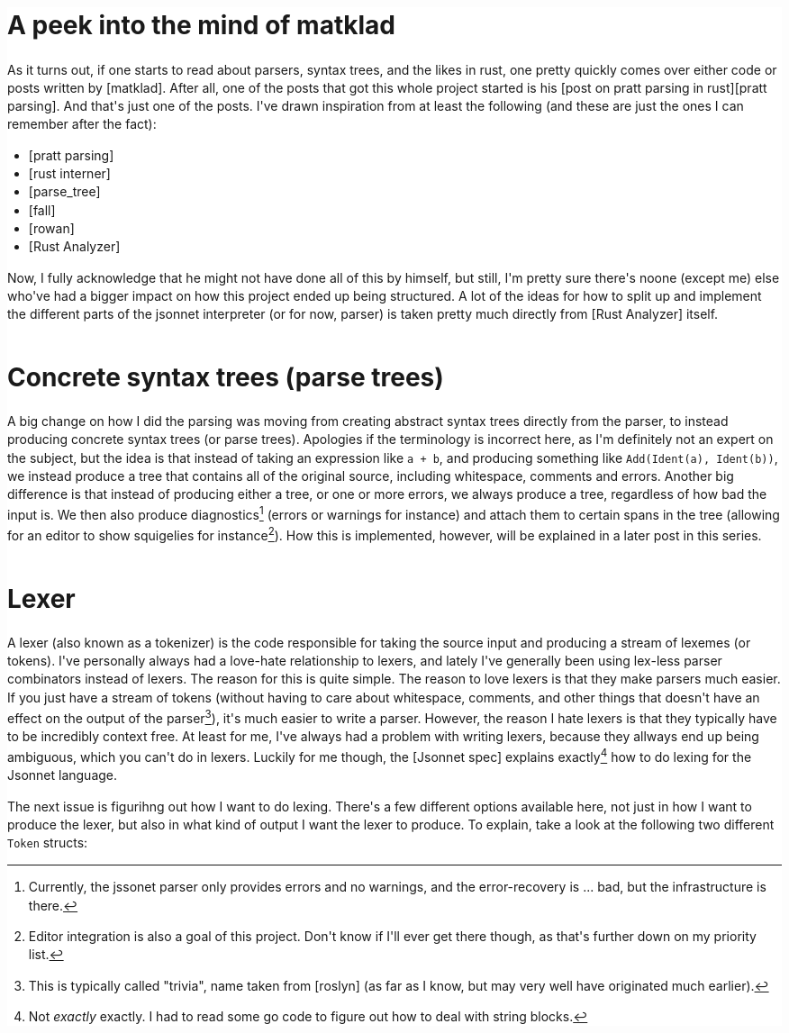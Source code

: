 # A peek into the mind of matklad

As it turns out, if one starts to read about parsers, syntax trees, and the likes in rust, one pretty quickly comes over either code or posts written by [matklad]. After all, one of the posts that got this whole project started is his [post on pratt parsing in rust][pratt parsing]. And that's just one of the posts. I've drawn inspiration from at least the following (and these are just the ones I can remember after the fact):

- [pratt parsing]
- [rust interner]
- [parse_tree]
- [fall]
- [rowan]
- [Rust Analyzer]

Now, I fully acknowledge that he might not have done all of this by himself, but still, I'm pretty sure there's noone (except me) else who've had a bigger impact on how this project ended up being structured. A lot of the ideas for how to split up and implement the different parts of the jsonnet interpreter (or for now, parser) is taken pretty much directly from [Rust Analyzer] itself.

# Concrete syntax trees (parse trees)

A big change on how I did the parsing was moving from creating abstract syntax trees directly from the parser, to instead producing concrete syntax trees (or parse trees). Apologies if the terminology is incorrect here, as I'm definitely not an expert on the subject, but the idea is that instead of taking an expression like `a + b`, and producing something like `Add(Ident(a), Ident(b))`, we instead produce a tree that contains all of the original source, including whitespace, comments and errors. Another big difference is that instead of producing either a tree, or one or more errors, we always produce a tree, regardless of how bad the input is. We then also produce diagnostics[^1] (errors or warnings for instance) and attach them to certain spans in the tree (allowing for an editor to show squigelies for instance[^2]). How this is implemented, however, will be explained in a later post in this series.

# Lexer

A lexer (also known as a tokenizer) is the code responsible for taking the source input and producing a stream of lexemes (or tokens). I've personally always had a love-hate relationship to lexers, and lately I've generally been using lex-less parser combinators instead of lexers. The reason for this is quite simple. The reason to love lexers is that they make parsers much easier. If you just have a stream of tokens (without having to care about whitespace, comments, and other things that doesn't have an effect on the output of the parser[^3]), it's much easier to write a parser. However, the reason I hate lexers is that they typically have to be incredibly context free. At least for me, I've always had a problem with writing lexers, because they allways end up being ambiguous, which you can't do in lexers. Luckily for me though, the [Jsonnet spec] explains exactly[^4] how to do lexing for the Jsonnet language.

The next issue is figurihng out how I want to do lexing. There's a few different options available here, not just in how I want to produce the lexer, but also in what kind of output I want the lexer to produce. To explain, take a look at the following two different `Token` structs:


[^1]: Currently, the jssonet parser only provides errors and no warnings, and the error-recovery is ... bad, but the infrastructure is there.
[^2]: Editor integration is also a goal of this project. Don't know if I'll ever get there though, as that's further down on my priority list.
[^3]: This is typically called "trivia", name taken from [roslyn] (as far as I know, but may very well have originated much earlier).
[^4]: Not _exactly_ exactly. I had to read some go code to figure out how to deal with string blocks.
[^5]: Not really the case for identifiers typically, but definitely strings tends to need to be modified after parsing. For instance, the string `"\n"` should end up as not the two characters `\` and `n`, but instead as a single newline character.
[^6]: I _might_ make a separate post about that. I'm not sure yet.
[jsonnet]: https://jsonnet.org/ 'Jsonnet website'
[stdlib]: https://github.com/google/jsonnet/blob/master/stdlib/std.jsonnet 'Jsonnet STD lib'
[go implementation]: https://github.com/google/go-jsonnet 'Jsonnet Go Implementation'
[syn]: https://crates.io/crates/syn 'syn crate'
[rust analyzer]: https://rust-analyzer.github.io/ 'rust analyser'
[matklad]: https://matklad.github.io/ "matklad (Aleksey Kladov)'s blog"
[pratt parsing]: https://matklad.github.io/2020/04/13/simple-but-powerful-pratt-parsing.html 'Simple but Powerful Pratt Parsing - matklad'
[parse_tree]: https://github.com/matklad/parse_tree 'A library for non-abstract parse trees.'
[fall]: https://github.com/matklad/fall 'Fall: Not Yet Another Parser Generator'
[rowan]: https://github.com/rust-analyzer/rowan 'Rowan - a library for lossless syntax trees'
[rust interner]: https://matklad.github.io/2020/03/22/fast-simple-rust-interner.html 'Fast and Simple Rust Interner - matklad'
[roslyn]: https://github.com/dotnet/roslyn 'The Roslyn .NET compiler provides C# and Visual Basic languages with rich code analysis APIs.'
[jsonnet spec]: https://jsonnet.org/ref/spec.html 'Jsonnet Specification'
[logos]: https://crates.io/crates/logos 'Logos - Create ridiculously fast Lexers'
[json spec]: http://json.org/ 'JSON specification'
[lexer source]: https://github.com/YoloDev/yolodev-jsonnet/blob/58cf0a50050849831e64a56984423e65695eb23e/crates/lex/src/lib.rs 'Jsonnet lexer source'
[github issue]: https://github.com/Alxandr/alxandr.me/issues/43 'Comments: Rust Jsonnet: Lexer'